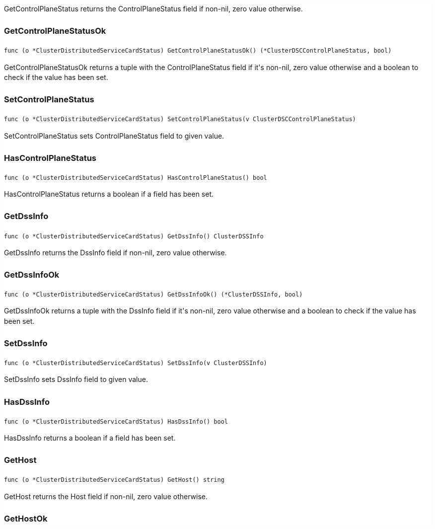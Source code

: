 GetControlPlaneStatus returns the ControlPlaneStatus field if non-nil, zero value otherwise.

### GetControlPlaneStatusOk

`func (o *ClusterDistributedServiceCardStatus) GetControlPlaneStatusOk() (*ClusterDSCControlPlaneStatus, bool)`

GetControlPlaneStatusOk returns a tuple with the ControlPlaneStatus field if it's non-nil, zero value otherwise
and a boolean to check if the value has been set.

### SetControlPlaneStatus

`func (o *ClusterDistributedServiceCardStatus) SetControlPlaneStatus(v ClusterDSCControlPlaneStatus)`

SetControlPlaneStatus sets ControlPlaneStatus field to given value.

### HasControlPlaneStatus

`func (o *ClusterDistributedServiceCardStatus) HasControlPlaneStatus() bool`

HasControlPlaneStatus returns a boolean if a field has been set.

### GetDssInfo

`func (o *ClusterDistributedServiceCardStatus) GetDssInfo() ClusterDSSInfo`

GetDssInfo returns the DssInfo field if non-nil, zero value otherwise.

### GetDssInfoOk

`func (o *ClusterDistributedServiceCardStatus) GetDssInfoOk() (*ClusterDSSInfo, bool)`

GetDssInfoOk returns a tuple with the DssInfo field if it's non-nil, zero value otherwise
and a boolean to check if the value has been set.

### SetDssInfo

`func (o *ClusterDistributedServiceCardStatus) SetDssInfo(v ClusterDSSInfo)`

SetDssInfo sets DssInfo field to given value.

### HasDssInfo

`func (o *ClusterDistributedServiceCardStatus) HasDssInfo() bool`

HasDssInfo returns a boolean if a field has been set.

### GetHost

`func (o *ClusterDistributedServiceCardStatus) GetHost() string`

GetHost returns the Host field if non-nil, zero value otherwise.

### GetHostOk
